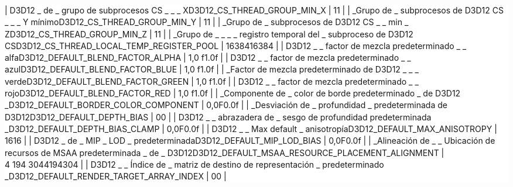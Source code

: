| <span data-ttu-id="1757f-304">D3D12 \_ de \_ grupo de subprocesos CS \_ \_ \_ X</span><span class="sxs-lookup"><span data-stu-id="1757f-304">D3D12\_CS\_THREAD\_GROUP\_MIN\_X</span></span>                                                 | <span data-ttu-id="1757f-305">1</span><span class="sxs-lookup"><span data-stu-id="1757f-305">1</span></span>                |
| <span data-ttu-id="1757f-306">\_Grupo de \_ subprocesos de D3D12 CS \_ \_ \_ Y mínimo</span><span class="sxs-lookup"><span data-stu-id="1757f-306">D3D12\_CS\_THREAD\_GROUP\_MIN\_Y</span></span>                                                 | <span data-ttu-id="1757f-307">1</span><span class="sxs-lookup"><span data-stu-id="1757f-307">1</span></span>                |
| <span data-ttu-id="1757f-308">\_Grupo de \_ subprocesos de D3D12 CS \_ \_ min \_ Z</span><span class="sxs-lookup"><span data-stu-id="1757f-308">D3D12\_CS\_THREAD\_GROUP\_MIN\_Z</span></span>                                                 | <span data-ttu-id="1757f-309">1</span><span class="sxs-lookup"><span data-stu-id="1757f-309">1</span></span>                |
| <span data-ttu-id="1757f-310">\_Grupo de \_ \_ \_ \_ registro temporal del \_ subproceso de D3D12 CS</span><span class="sxs-lookup"><span data-stu-id="1757f-310">D3D12\_CS\_THREAD\_LOCAL\_TEMP\_REGISTER\_POOL</span></span>                                   | <span data-ttu-id="1757f-311">16384</span><span class="sxs-lookup"><span data-stu-id="1757f-311">16384</span></span>            |
| <span data-ttu-id="1757f-312">D3D12 \_ \_ factor de mezcla predeterminado \_ \_ alfa</span><span class="sxs-lookup"><span data-stu-id="1757f-312">D3D12\_DEFAULT\_BLEND\_FACTOR\_ALPHA</span></span>                                             | <span data-ttu-id="1757f-313">1,0 f</span><span class="sxs-lookup"><span data-stu-id="1757f-313">1.0f</span></span>             |
| <span data-ttu-id="1757f-314">D3D12 \_ \_ factor de mezcla predeterminado \_ \_ azul</span><span class="sxs-lookup"><span data-stu-id="1757f-314">D3D12\_DEFAULT\_BLEND\_FACTOR\_BLUE</span></span>                                              | <span data-ttu-id="1757f-315">1,0 f</span><span class="sxs-lookup"><span data-stu-id="1757f-315">1.0f</span></span>             |
| <span data-ttu-id="1757f-316">\_Factor de mezcla predeterminado de D3D12 \_ \_ \_ verde</span><span class="sxs-lookup"><span data-stu-id="1757f-316">D3D12\_DEFAULT\_BLEND\_FACTOR\_GREEN</span></span>                                             | <span data-ttu-id="1757f-317">1,0 f</span><span class="sxs-lookup"><span data-stu-id="1757f-317">1.0f</span></span>             |
| <span data-ttu-id="1757f-318">D3D12 \_ \_ factor de mezcla predeterminado \_ \_ rojo</span><span class="sxs-lookup"><span data-stu-id="1757f-318">D3D12\_DEFAULT\_BLEND\_FACTOR\_RED</span></span>                                               | <span data-ttu-id="1757f-319">1,0 f</span><span class="sxs-lookup"><span data-stu-id="1757f-319">1.0f</span></span>             |
| <span data-ttu-id="1757f-320">\_Componente de \_ color de borde predeterminado \_ de D3D12 \_</span><span class="sxs-lookup"><span data-stu-id="1757f-320">D3D12\_DEFAULT\_BORDER\_COLOR\_COMPONENT</span></span>                                         | <span data-ttu-id="1757f-321">0,0F</span><span class="sxs-lookup"><span data-stu-id="1757f-321">0.0f</span></span>             |
| <span data-ttu-id="1757f-322">\_Desviación de \_ profundidad \_ predeterminada de D3D12</span><span class="sxs-lookup"><span data-stu-id="1757f-322">D3D12\_DEFAULT\_DEPTH\_BIAS</span></span>                                                      | <span data-ttu-id="1757f-323">0</span><span class="sxs-lookup"><span data-stu-id="1757f-323">0</span></span>                |
| <span data-ttu-id="1757f-324">D3D12 \_ \_ abrazadera de \_ sesgo de profundidad predeterminada \_</span><span class="sxs-lookup"><span data-stu-id="1757f-324">D3D12\_DEFAULT\_DEPTH\_BIAS\_CLAMP</span></span>                                               | <span data-ttu-id="1757f-325">0,0F</span><span class="sxs-lookup"><span data-stu-id="1757f-325">0.0f</span></span>             |
| <span data-ttu-id="1757f-326">D3D12 \_ \_ Max default \_ anisotropía</span><span class="sxs-lookup"><span data-stu-id="1757f-326">D3D12\_DEFAULT\_MAX\_ANISOTROPY</span></span>                                                  | <span data-ttu-id="1757f-327">16</span><span class="sxs-lookup"><span data-stu-id="1757f-327">16</span></span>               |
| <span data-ttu-id="1757f-328">D3D12 \_ de \_ MIP \_ LOD \_ predeterminada</span><span class="sxs-lookup"><span data-stu-id="1757f-328">D3D12\_DEFAULT\_MIP\_LOD\_BIAS</span></span>                                                   | <span data-ttu-id="1757f-329">0,0F</span><span class="sxs-lookup"><span data-stu-id="1757f-329">0.0f</span></span>             |
| <span data-ttu-id="1757f-330">\_Alineación de \_ \_ Ubicación de recursos de MSAA predeterminada \_ de \_ D3D12</span><span class="sxs-lookup"><span data-stu-id="1757f-330">D3D12\_DEFAULT\_MSAA\_RESOURCE\_PLACEMENT\_ALIGNMENT</span></span>                             | <span data-ttu-id="1757f-331">4 194 304</span><span class="sxs-lookup"><span data-stu-id="1757f-331">4194304</span></span>          |
| <span data-ttu-id="1757f-332">D3D12 \_ \_ Índice de \_ matriz de destino de representación \_ predeterminado \_</span><span class="sxs-lookup"><span data-stu-id="1757f-332">D3D12\_DEFAULT\_RENDER\_TARGET\_ARRAY\_INDEX</span></span>                                     | <span data-ttu-id="1757f-333">0</span><span class="sxs-lookup"><span data-stu-id="1757f-333">0</span></span>                |